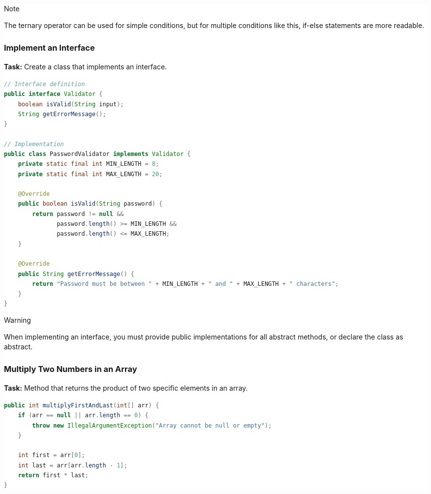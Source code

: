 > [!NOTE]
> The ternary operator can be used for simple conditions, but for multiple conditions like this, if-else statements are more readable.

### Implement an Interface

**Task:** Create a class that implements an interface.

```java
// Interface definition
public interface Validator {
    boolean isValid(String input);
    String getErrorMessage();
}

// Implementation
public class PasswordValidator implements Validator {
    private static final int MIN_LENGTH = 8;
    private static final int MAX_LENGTH = 20;
    
    @Override
    public boolean isValid(String password) {
        return password != null && 
               password.length() >= MIN_LENGTH && 
               password.length() <= MAX_LENGTH;
    }
    
    @Override
    public String getErrorMessage() {
        return "Password must be between " + MIN_LENGTH + " and " + MAX_LENGTH + " characters";
    }
}
```

> [!WARNING]
> When implementing an interface, you must provide public implementations for all abstract methods, or declare the class as abstract.

### Multiply Two Numbers in an Array

**Task:** Method that returns the product of two specific elements in an array.

```java
public int multiplyFirstAndLast(int[] arr) {
    if (arr == null || arr.length == 0) {
        throw new IllegalArgumentException("Array cannot be null or empty");
    }
    
    int first = arr[0];
    int last = arr[arr.length - 1];
    return first * last;
}
```
